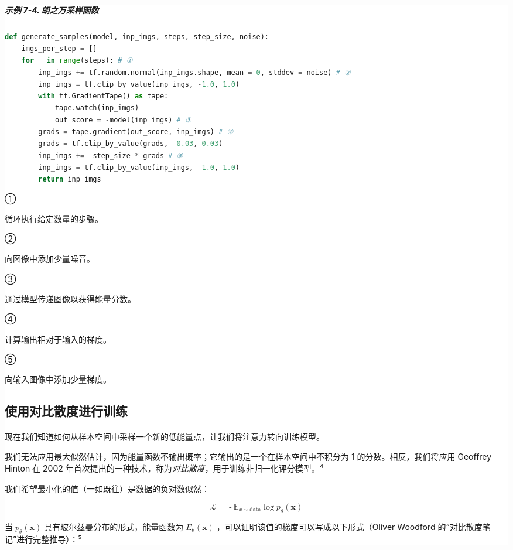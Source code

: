 ##### 示例 7-4\. 朗之万采样函数

```py
def generate_samples(model, inp_imgs, steps, step_size, noise):
    imgs_per_step = []
    for _ in range(steps): # ①
        inp_imgs += tf.random.normal(inp_imgs.shape, mean = 0, stddev = noise) # ②
        inp_imgs = tf.clip_by_value(inp_imgs, -1.0, 1.0)
        with tf.GradientTape() as tape:
            tape.watch(inp_imgs)
            out_score = -model(inp_imgs) # ③
        grads = tape.gradient(out_score, inp_imgs) # ④
        grads = tf.clip_by_value(grads, -0.03, 0.03)
        inp_imgs += -step_size * grads # ⑤
        inp_imgs = tf.clip_by_value(inp_imgs, -1.0, 1.0)
        return inp_imgs
```

①

循环执行给定数量的步骤。

②

向图像中添加少量噪音。

③

通过模型传递图像以获得能量分数。

④

计算输出相对于输入的梯度。

⑤

向输入图像中添加少量梯度。

## 使用对比散度进行训练

现在我们知道如何从样本空间中采样一个新的低能量点，让我们将注意力转向训练模型。

我们无法应用最大似然估计，因为能量函数不输出概率；它输出的是一个在样本空间中不积分为 1 的分数。相反，我们将应用 Geoffrey Hinton 在 2002 年首次提出的一种技术，称为*对比散度*，用于训练非归一化评分模型。⁴

我们希望最小化的值（一如既往）是数据的负对数似然：

<math alttext="script upper L equals minus double-struck upper E Subscript x tilde normal d normal a normal t normal a Baseline left-bracket log p Subscript theta Baseline left-parenthesis bold x right-parenthesis right-bracket" display="block"><mrow><mi>ℒ</mi> <mo>=</mo> <mo>-</mo> <msub><mi>𝔼</mi> <mrow><mi>x</mi><mo>∼</mo> <mi>data</mi></mrow></msub> <mfenced separators="" open="[" close="]"><mo form="prefix">log</mo> <msub><mi>p</mi> <mi>θ</mi></msub> <mrow><mo>(</mo> <mi>𝐱</mi> <mo>)</mo></mrow></mfenced></mrow></math>

当 <math alttext="p Subscript theta Baseline left-parenthesis bold x right-parenthesis"><mrow><msub><mi>p</mi> <mi>θ</mi></msub> <mrow><mo>(</mo> <mi>𝐱</mi> <mo>)</mo></mrow></mrow></math> 具有玻尔兹曼分布的形式，能量函数为 <math alttext="upper E Subscript theta Baseline left-parenthesis bold x right-parenthesis"><mrow><msub><mi>E</mi> <mi>θ</mi></msub> <mrow><mo>(</mo> <mi>𝐱</mi> <mo>)</mo></mrow></mrow></math> ，可以证明该值的梯度可以写成以下形式（Oliver Woodford 的“对比散度笔记”进行完整推导）：⁵

